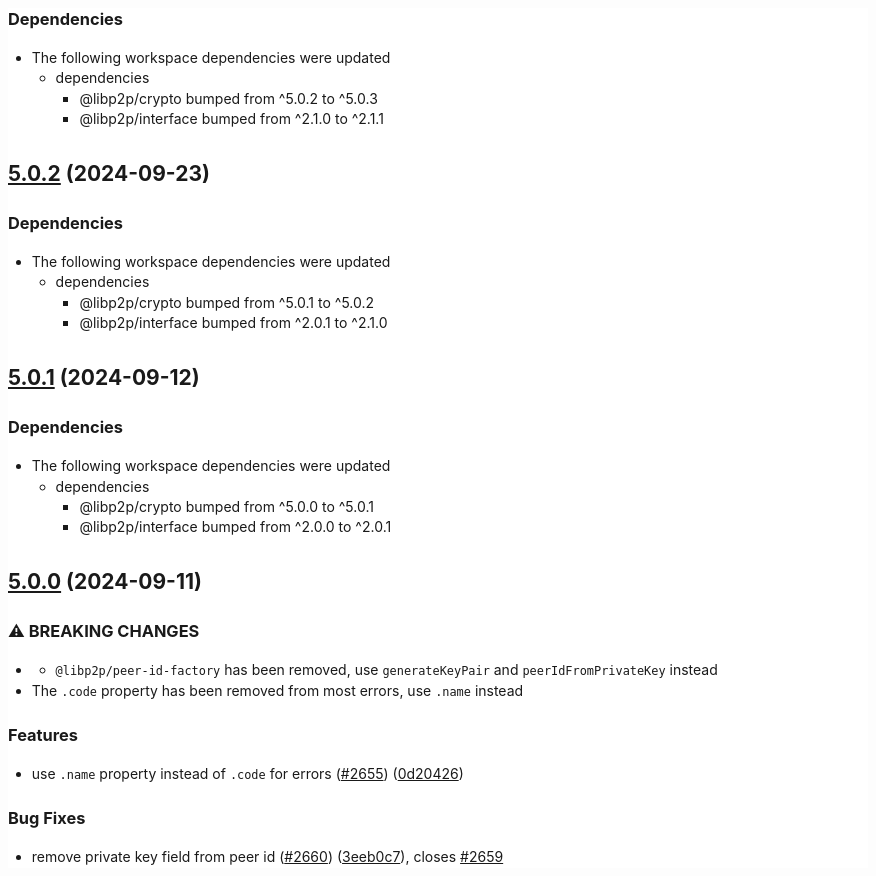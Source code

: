 ### Dependencies

* The following workspace dependencies were updated
  * dependencies
    * @libp2p/crypto bumped from ^5.0.2 to ^5.0.3
    * @libp2p/interface bumped from ^2.1.0 to ^2.1.1

## [5.0.2](https://github.com/libp2p/js-libp2p/compare/peer-id-v5.0.1...peer-id-v5.0.2) (2024-09-23)


### Dependencies

* The following workspace dependencies were updated
  * dependencies
    * @libp2p/crypto bumped from ^5.0.1 to ^5.0.2
    * @libp2p/interface bumped from ^2.0.1 to ^2.1.0

## [5.0.1](https://github.com/libp2p/js-libp2p/compare/peer-id-v5.0.0...peer-id-v5.0.1) (2024-09-12)


### Dependencies

* The following workspace dependencies were updated
  * dependencies
    * @libp2p/crypto bumped from ^5.0.0 to ^5.0.1
    * @libp2p/interface bumped from ^2.0.0 to ^2.0.1

## [5.0.0](https://github.com/libp2p/js-libp2p/compare/peer-id-v4.2.4...peer-id-v5.0.0) (2024-09-11)


### ⚠ BREAKING CHANGES

* - `@libp2p/peer-id-factory` has been removed, use `generateKeyPair` and `peerIdFromPrivateKey` instead
* The `.code` property has been removed from most errors, use `.name` instead

### Features

* use `.name` property instead of `.code` for errors ([#2655](https://github.com/libp2p/js-libp2p/issues/2655)) ([0d20426](https://github.com/libp2p/js-libp2p/commit/0d20426fd5ea19b03345c70289bbd692e4348e1f))


### Bug Fixes

* remove private key field from peer id ([#2660](https://github.com/libp2p/js-libp2p/issues/2660)) ([3eeb0c7](https://github.com/libp2p/js-libp2p/commit/3eeb0c705bd58285a6e1ec9fcbb6987c5959d504)), closes [#2659](https://github.com/libp2p/js-libp2p/issues/2659)

